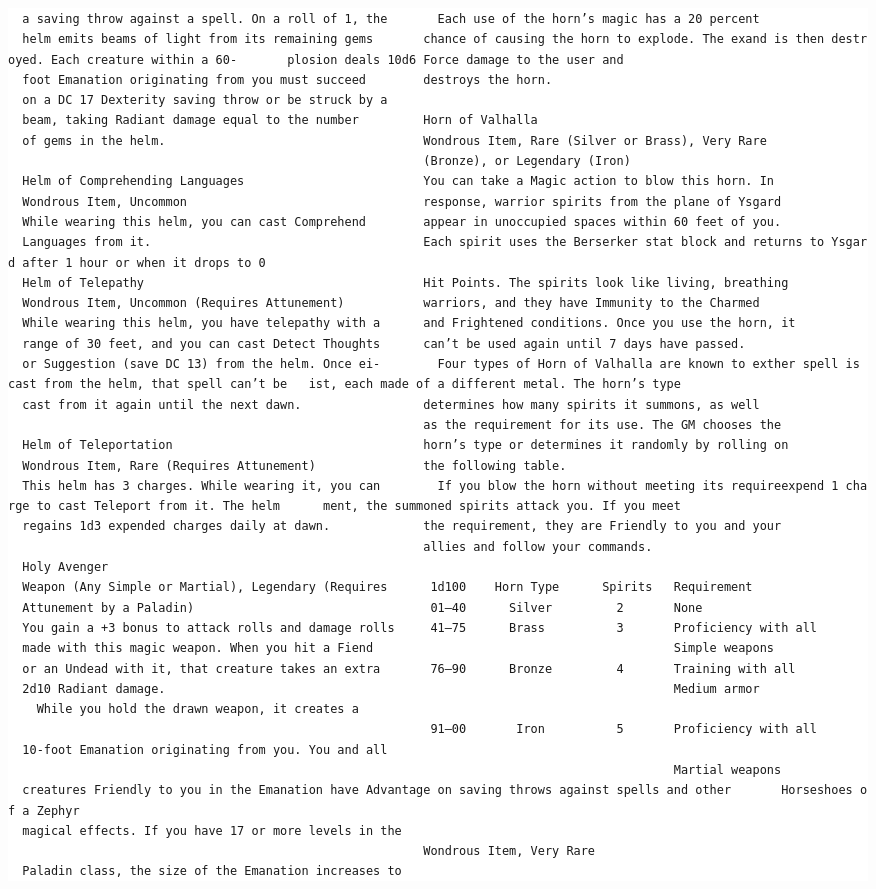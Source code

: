       a saving throw against a spell. On a roll of 1, the       Each use of the horn’s magic has a 20 percent
      helm emits beams of light from its remaining gems       chance of causing the horn to explode. The exand is then destroyed. Each creature within a 60-       plosion deals 10d6 Force damage to the user and
      foot Emanation originating from you must succeed        destroys the horn.
      on a DC 17 Dexterity saving throw or be struck by a
      beam, taking Radiant damage equal to the number         Horn of Valhalla
      of gems in the helm.                                    Wondrous Item, Rare (Silver or Brass), Very Rare
                                                              (Bronze), or Legendary (Iron)
      Helm of Comprehending Languages                         You can take a Magic action to blow this horn. In
      Wondrous Item, Uncommon                                 response, warrior spirits from the plane of Ysgard
      While wearing this helm, you can cast Comprehend        appear in unoccupied spaces within 60 feet of you.
      Languages from it.                                      Each spirit uses the Berserker stat block and returns to Ysgard after 1 hour or when it drops to 0
      Helm of Telepathy                                       Hit Points. The spirits look like living, breathing
      Wondrous Item, Uncommon (Requires Attunement)           warriors, and they have Immunity to the Charmed
      While wearing this helm, you have telepathy with a      and Frightened conditions. Once you use the horn, it
      range of 30 feet, and you can cast Detect Thoughts      can’t be used again until 7 days have passed.
      or Suggestion (save DC 13) from the helm. Once ei-        Four types of Horn of Valhalla are known to exther spell is cast from the helm, that spell can’t be   ist, each made of a different metal. The horn’s type
      cast from it again until the next dawn.                 determines how many spirits it summons, as well
                                                              as the requirement for its use. The GM chooses the
      Helm of Teleportation                                   horn’s type or determines it randomly by rolling on
      Wondrous Item, Rare (Requires Attunement)               the following table.
      This helm has 3 charges. While wearing it, you can        If you blow the horn without meeting its requireexpend 1 charge to cast Teleport from it. The helm      ment, the summoned spirits attack you. If you meet
      regains 1d3 expended charges daily at dawn.             the requirement, they are Friendly to you and your
                                                              allies and follow your commands.
      Holy Avenger
      Weapon (Any Simple or Martial), Legendary (Requires      1d100    Horn Type      Spirits   Requirement
      Attunement by a Paladin)                                 01–40      Silver         2       None
      You gain a +3 bonus to attack rolls and damage rolls     41–75      Brass          3       Proficiency with all
      made with this magic weapon. When you hit a Fiend                                          Simple weapons
      or an Undead with it, that creature takes an extra       76–90      Bronze         4       Training with all
      2d10 Radiant damage.                                                                       Medium armor
        While you hold the drawn weapon, it creates a
                                                               91–00       Iron          5       Proficiency with all
      10-foot Emanation originating from you. You and all
                                                                                                 Martial weapons
      creatures Friendly to you in the Emanation have Advantage on saving throws against spells and other       Horseshoes of a Zephyr
      magical effects. If you have 17 or more levels in the
                                                              Wondrous Item, Very Rare
      Paladin class, the size of the Emanation increases to